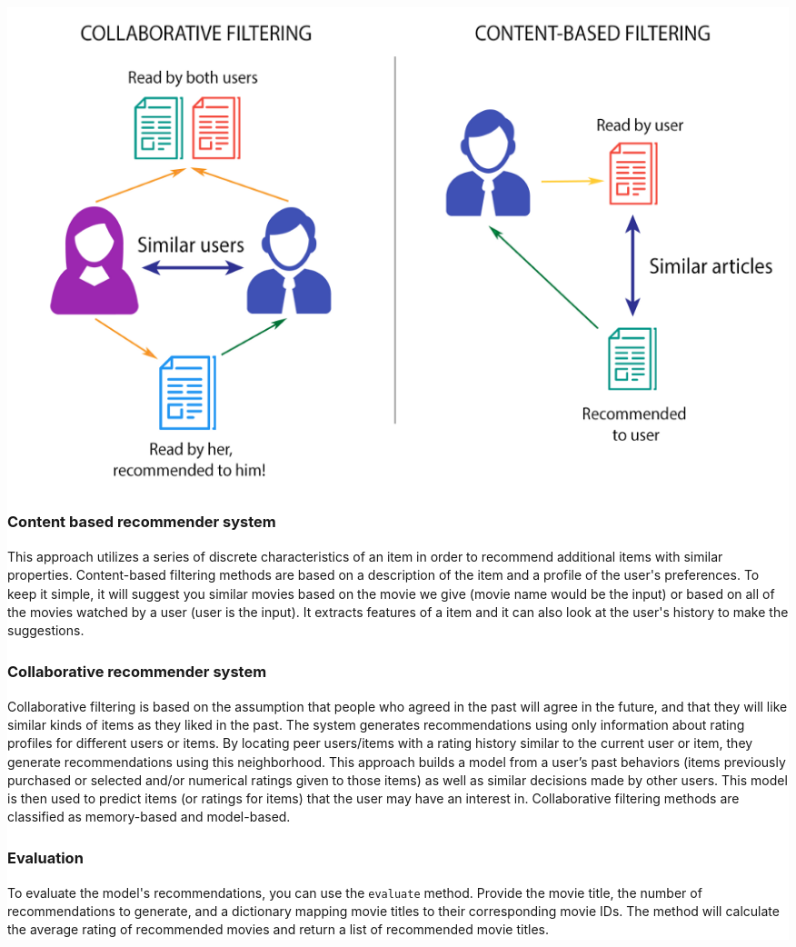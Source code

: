 ![Model](Images/coll-cont-pic.png)

### Content based recommender system
This approach utilizes a series of discrete characteristics of an item in order to recommend additional items with similar properties. Content-based filtering methods are based on a description of the item and a profile of the user's preferences. To keep it simple, it will suggest you similar movies based on the movie we give (movie name would be the input) or based on all of the movies watched by a user (user is the input). It extracts features of a item and it can also look at the user's history to make the suggestions.

### Collaborative recommender system
Collaborative filtering is based on the assumption that people who agreed in the past will agree in the future, and that they will like similar kinds of items as they liked in the past. The system generates recommendations using only information about rating profiles for different users or items. By locating peer users/items with a rating history similar to the current user or item, they generate recommendations using this neighborhood. This approach builds a model from a user’s past behaviors (items previously purchased or selected and/or numerical ratings given to those items) as well as similar decisions made by other users. This model is then used to predict items (or ratings for items) that the user may have an interest in. Collaborative filtering methods are classified as memory-based and model-based.

### Evaluation

To evaluate the model's recommendations, you can use the `evaluate` method. Provide the movie title, the number of recommendations to generate, and a dictionary mapping movie titles to their corresponding movie IDs. The method will calculate the average rating of recommended movies and return a list of recommended movie titles.
